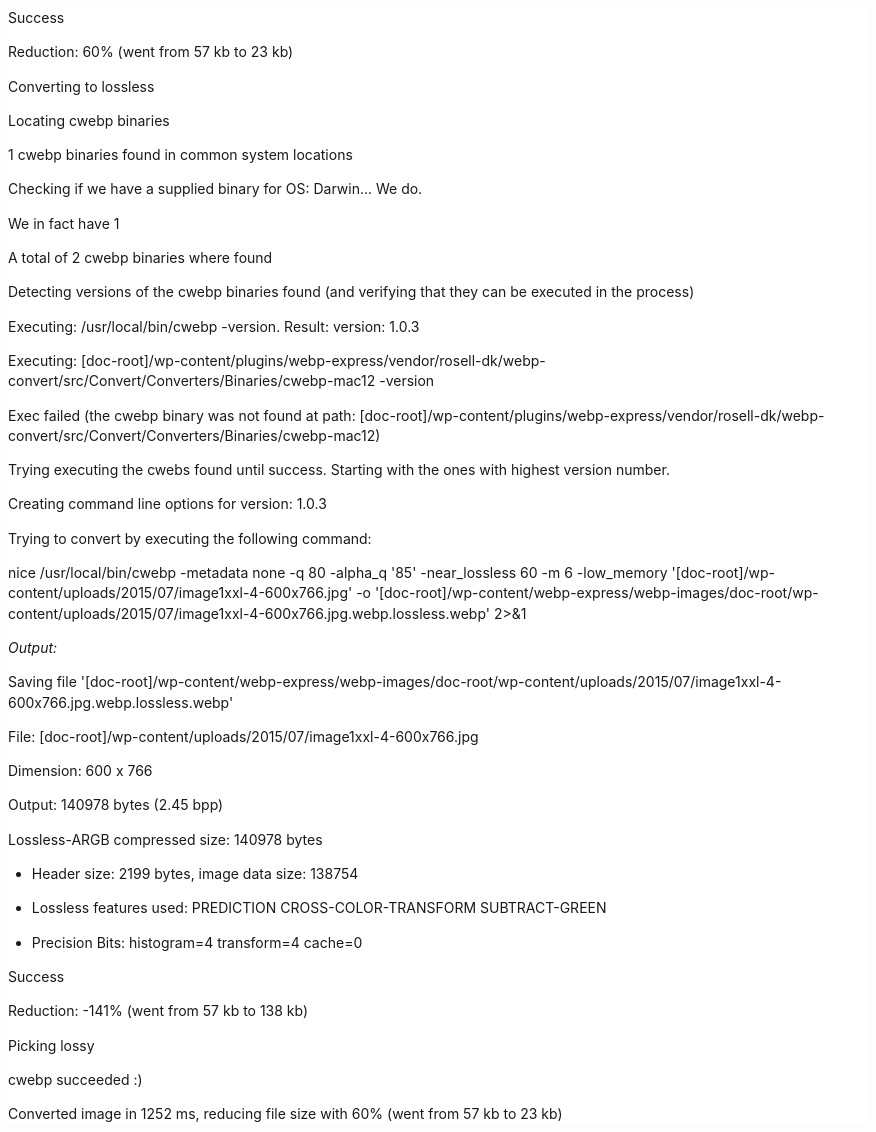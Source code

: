 Success

Reduction: 60% (went from 57 kb to 23 kb)


Converting to lossless

Locating cwebp binaries

1 cwebp binaries found in common system locations

Checking if we have a supplied binary for OS: Darwin... We do.

We in fact have 1

A total of 2 cwebp binaries where found

Detecting versions of the cwebp binaries found (and verifying that they can be executed in the process)

Executing: /usr/local/bin/cwebp -version. Result: version: 1.0.3

Executing: [doc-root]/wp-content/plugins/webp-express/vendor/rosell-dk/webp-convert/src/Convert/Converters/Binaries/cwebp-mac12 -version

Exec failed (the cwebp binary was not found at path: [doc-root]/wp-content/plugins/webp-express/vendor/rosell-dk/webp-convert/src/Convert/Converters/Binaries/cwebp-mac12)

Trying executing the cwebs found until success. Starting with the ones with highest version number.

Creating command line options for version: 1.0.3

Trying to convert by executing the following command:

nice /usr/local/bin/cwebp -metadata none -q 80 -alpha_q '85' -near_lossless 60 -m 6 -low_memory '[doc-root]/wp-content/uploads/2015/07/image1xxl-4-600x766.jpg' -o '[doc-root]/wp-content/webp-express/webp-images/doc-root/wp-content/uploads/2015/07/image1xxl-4-600x766.jpg.webp.lossless.webp' 2>&1


*Output:* 

Saving file '[doc-root]/wp-content/webp-express/webp-images/doc-root/wp-content/uploads/2015/07/image1xxl-4-600x766.jpg.webp.lossless.webp'

File:      [doc-root]/wp-content/uploads/2015/07/image1xxl-4-600x766.jpg

Dimension: 600 x 766

Output:    140978 bytes (2.45 bpp)

Lossless-ARGB compressed size: 140978 bytes

  * Header size: 2199 bytes, image data size: 138754

  * Lossless features used: PREDICTION CROSS-COLOR-TRANSFORM SUBTRACT-GREEN

  * Precision Bits: histogram=4 transform=4 cache=0


Success

Reduction: -141% (went from 57 kb to 138 kb)


Picking lossy

cwebp succeeded :)


Converted image in 1252 ms, reducing file size with 60% (went from 57 kb to 23 kb)

